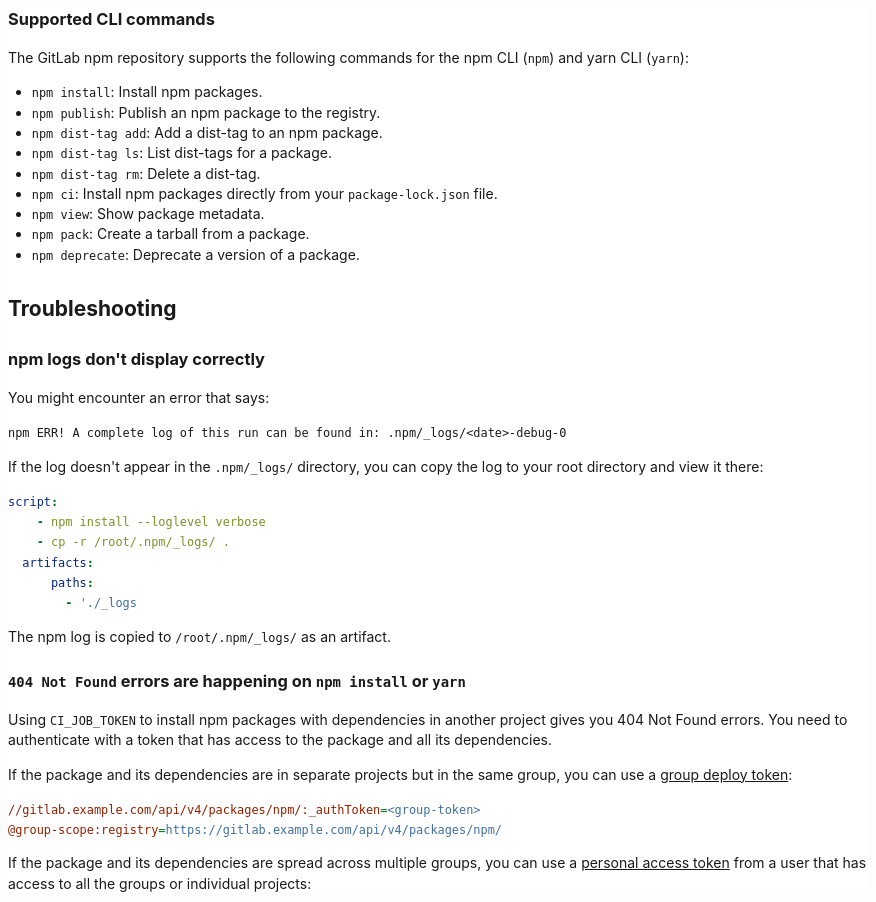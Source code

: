 ### Supported CLI commands

The GitLab npm repository supports the following commands for the npm CLI (`npm`) and yarn CLI
(`yarn`):

- `npm install`: Install npm packages.
- `npm publish`: Publish an npm package to the registry.
- `npm dist-tag add`: Add a dist-tag to an npm package.
- `npm dist-tag ls`: List dist-tags for a package.
- `npm dist-tag rm`: Delete a dist-tag.
- `npm ci`: Install npm packages directly from your `package-lock.json` file.
- `npm view`: Show package metadata.
- `npm pack`: Create a tarball from a package.
- `npm deprecate`: Deprecate a version of a package.

## Troubleshooting

### npm logs don't display correctly

You might encounter an error that says:

```shell
npm ERR! A complete log of this run can be found in: .npm/_logs/<date>-debug-0
```

If the log doesn't appear in the `.npm/_logs/` directory, you can copy the
log to your root directory and view it there:

```yaml
script:
    - npm install --loglevel verbose
    - cp -r /root/.npm/_logs/ .
  artifacts:
      paths:
        - './_logs
```

The npm log is copied to `/root/.npm/_logs/` as an artifact.

### `404 Not Found` errors are happening on `npm install` or `yarn`

Using `CI_JOB_TOKEN` to install npm packages with dependencies in another project gives you 404 Not Found errors. You need to authenticate with a token that has access to the package and all its dependencies.

If the package and its dependencies are in separate projects but in the same group, you can use a
[group deploy token](../../project/deploy_tokens/_index.md#create-a-deploy-token):

```ini
//gitlab.example.com/api/v4/packages/npm/:_authToken=<group-token>
@group-scope:registry=https://gitlab.example.com/api/v4/packages/npm/
```

If the package and its dependencies are spread across multiple groups, you can use a [personal access token](../../profile/personal_access_tokens.md)
from a user that has access to all the groups or individual projects:

